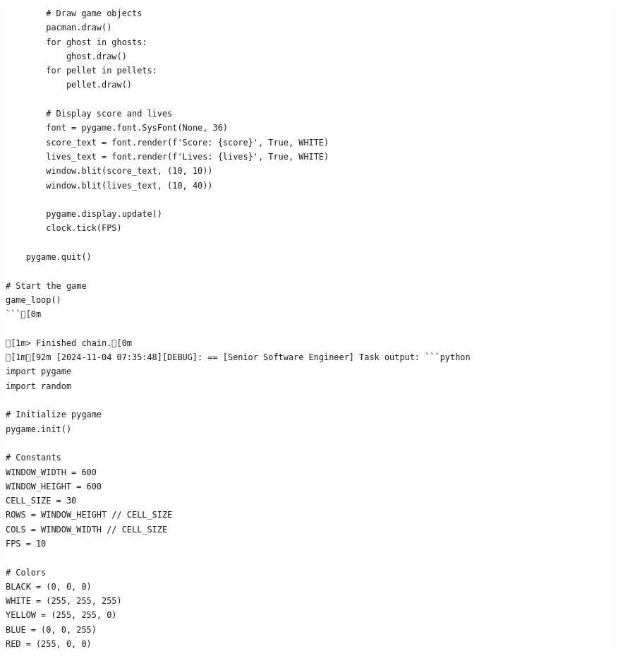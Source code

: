             # Draw game objects
            pacman.draw()
            for ghost in ghosts:
                ghost.draw()
            for pellet in pellets:
                pellet.draw()
    
            # Display score and lives
            font = pygame.font.SysFont(None, 36)
            score_text = font.render(f'Score: {score}', True, WHITE)
            lives_text = font.render(f'Lives: {lives}', True, WHITE)
            window.blit(score_text, (10, 10))
            window.blit(lives_text, (10, 40))
    
            pygame.display.update()
            clock.tick(FPS)
    
        pygame.quit()
    
    # Start the game
    game_loop()
    ```[0m
    
    [1m> Finished chain.[0m
    [1m[92m [2024-11-04 07:35:48][DEBUG]: == [Senior Software Engineer] Task output: ```python
    import pygame
    import random
    
    # Initialize pygame
    pygame.init()
    
    # Constants
    WINDOW_WIDTH = 600
    WINDOW_HEIGHT = 600
    CELL_SIZE = 30
    ROWS = WINDOW_HEIGHT // CELL_SIZE
    COLS = WINDOW_WIDTH // CELL_SIZE
    FPS = 10
    
    # Colors
    BLACK = (0, 0, 0)
    WHITE = (255, 255, 255)
    YELLOW = (255, 255, 0)
    BLUE = (0, 0, 255)
    RED = (255, 0, 0)
    